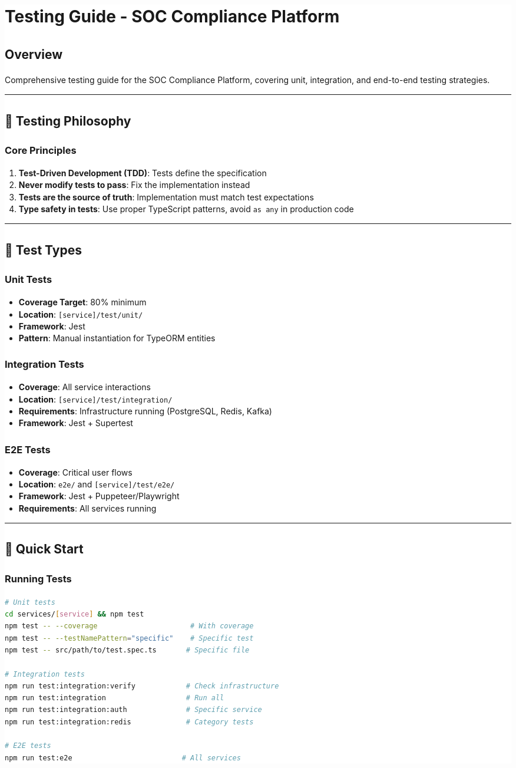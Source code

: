 # Testing Guide - SOC Compliance Platform

## Overview

Comprehensive testing guide for the SOC Compliance Platform, covering unit, integration, and end-to-end testing strategies.

---

## 🎯 Testing Philosophy

### Core Principles
1. **Test-Driven Development (TDD)**: Tests define the specification
2. **Never modify tests to pass**: Fix the implementation instead
3. **Tests are the source of truth**: Implementation must match test expectations
4. **Type safety in tests**: Use proper TypeScript patterns, avoid `as any` in production code

---

## 🧪 Test Types

### Unit Tests
- **Coverage Target**: 80% minimum
- **Location**: `[service]/test/unit/`
- **Framework**: Jest
- **Pattern**: Manual instantiation for TypeORM entities

### Integration Tests
- **Coverage**: All service interactions
- **Location**: `[service]/test/integration/`
- **Requirements**: Infrastructure running (PostgreSQL, Redis, Kafka)
- **Framework**: Jest + Supertest

### E2E Tests
- **Coverage**: Critical user flows
- **Location**: `e2e/` and `[service]/test/e2e/`
- **Framework**: Jest + Puppeteer/Playwright
- **Requirements**: All services running

---

## 🚀 Quick Start

### Running Tests

```bash
# Unit tests
cd services/[service] && npm test
npm test -- --coverage                      # With coverage
npm test -- --testNamePattern="specific"    # Specific test
npm test -- src/path/to/test.spec.ts       # Specific file

# Integration tests
npm run test:integration:verify            # Check infrastructure
npm run test:integration                   # Run all
npm run test:integration:auth              # Specific service
npm run test:integration:redis             # Category tests

# E2E tests
npm run test:e2e                          # All services
```